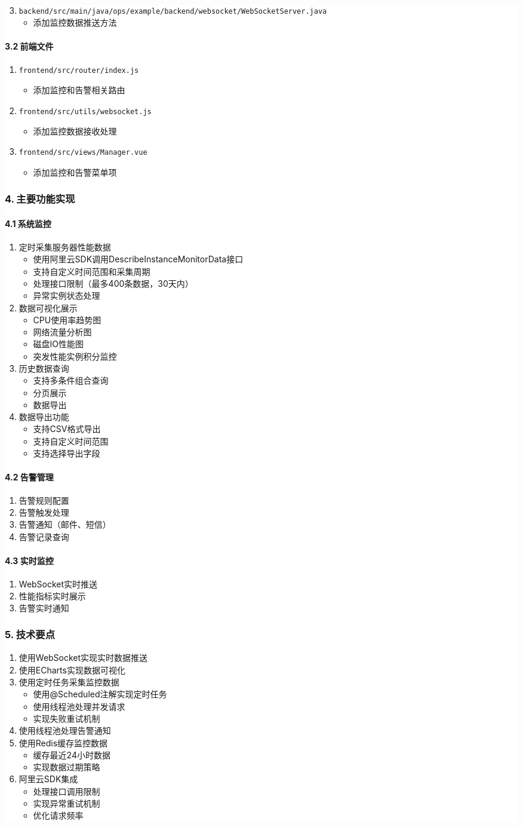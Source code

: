 3. `backend/src/main/java/ops/example/backend/websocket/WebSocketServer.java`
   - 添加监控数据推送方法

#### 3.2 前端文件
1. `frontend/src/router/index.js`
   - 添加监控和告警相关路由

2. `frontend/src/utils/websocket.js`
   - 添加监控数据接收处理

3. `frontend/src/views/Manager.vue`
   - 添加监控和告警菜单项

### 4. 主要功能实现

#### 4.1 系统监控
1. 定时采集服务器性能数据
   - 使用阿里云SDK调用DescribeInstanceMonitorData接口
   - 支持自定义时间范围和采集周期
   - 处理接口限制（最多400条数据，30天内）
   - 异常实例状态处理
2. 数据可视化展示
   - CPU使用率趋势图
   - 网络流量分析图
   - 磁盘IO性能图
   - 突发性能实例积分监控
3. 历史数据查询
   - 支持多条件组合查询
   - 分页展示
   - 数据导出
4. 数据导出功能
   - 支持CSV格式导出
   - 支持自定义时间范围
   - 支持选择导出字段

#### 4.2 告警管理
1. 告警规则配置
2. 告警触发处理
3. 告警通知（邮件、短信）
4. 告警记录查询

#### 4.3 实时监控
1. WebSocket实时推送
2. 性能指标实时展示
3. 告警实时通知

### 5. 技术要点

1. 使用WebSocket实现实时数据推送
2. 使用ECharts实现数据可视化
3. 使用定时任务采集监控数据
   - 使用@Scheduled注解实现定时任务
   - 使用线程池处理并发请求
   - 实现失败重试机制
4. 使用线程池处理告警通知
5. 使用Redis缓存监控数据
   - 缓存最近24小时数据
   - 实现数据过期策略
6. 阿里云SDK集成
   - 处理接口调用限制
   - 实现异常重试机制
   - 优化请求频率

